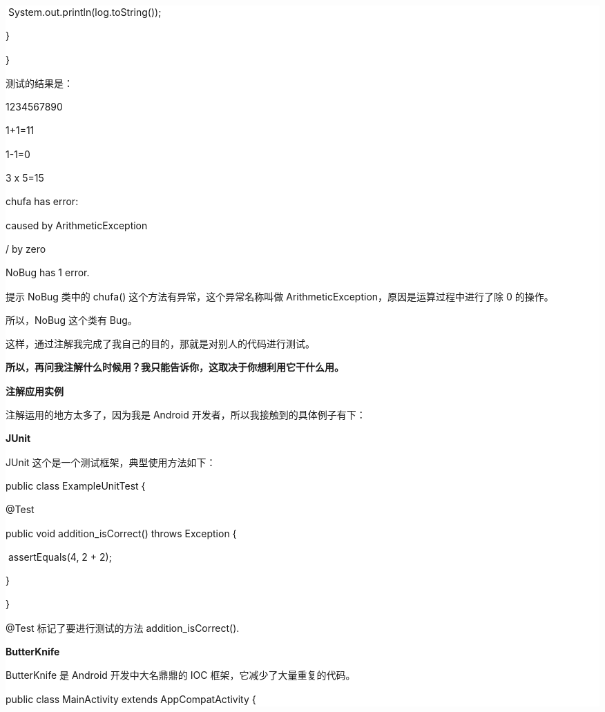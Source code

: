 ​    System.out.println(log.toString());

 

  }

 

}

测试的结果是：

1234567890

1+1=11

1-1=0

3 x 5=15

chufa has error:

 

 caused by ArithmeticException

 

/ by zero

 

NoBug has 1 error.

提示 NoBug 类中的 chufa() 这个方法有异常，这个异常名称叫做 ArithmeticException，原因是运算过程中进行了除 0 的操作。

所以，NoBug 这个类有 Bug。 

这样，通过注解我完成了我自己的目的，那就是对别人的代码进行测试。 

**所以，再问我注解什么时候用？我只能告诉你，这取决于你想利用它干什么用。**

**注解应用实例**

注解运用的地方太多了，因为我是 Android 开发者，所以我接触到的具体例子有下：

**JUnit**

JUnit 这个是一个测试框架，典型使用方法如下：

public class ExampleUnitTest {

  @Test

  public void addition_isCorrect() throws Exception {

​    assertEquals(4, 2 + 2);

  }

}

@Test 标记了要进行测试的方法 addition_isCorrect(). 

**ButterKnife**

ButterKnife 是 Android 开发中大名鼎鼎的 IOC 框架，它减少了大量重复的代码。

public class MainActivity extends AppCompatActivity {
